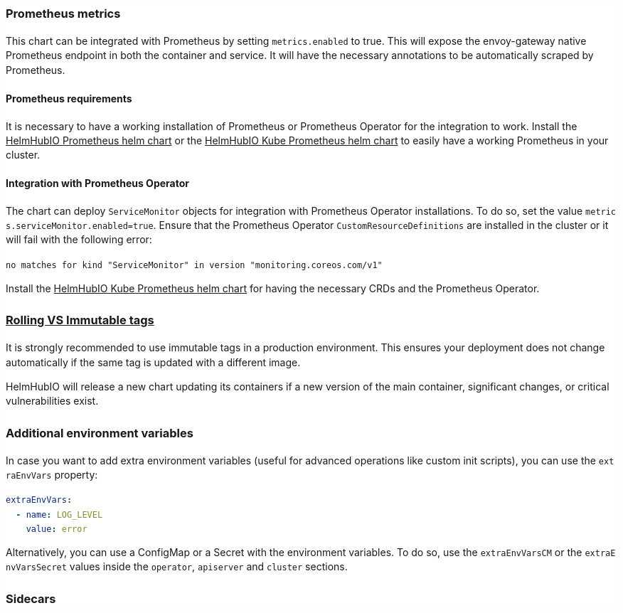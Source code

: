 ### Prometheus metrics

This chart can be integrated with Prometheus by setting `metrics.enabled` to true. This will expose the envoy-gateway native Prometheus endpoint in both the container and service. It will have the necessary annotations to be automatically scraped by Prometheus.

#### Prometheus requirements

It is necessary to have a working installation of Prometheus or Prometheus Operator for the integration to work. Install the [HelmHubIO Prometheus helm chart](https://github.com/helmhub-io/charts/tree/main/helmhubio/prometheus) or the [HelmHubIO Kube Prometheus helm chart](https://github.com/helmhub-io/charts/tree/main/helmhubio/kube-prometheus) to easily have a working Prometheus in your cluster.

#### Integration with Prometheus Operator

The chart can deploy `ServiceMonitor` objects for integration with Prometheus Operator installations. To do so, set the value `metrics.serviceMonitor.enabled=true`. Ensure that the Prometheus Operator `CustomResourceDefinitions` are installed in the cluster or it will fail with the following error:

```text
no matches for kind "ServiceMonitor" in version "monitoring.coreos.com/v1"
```

Install the [HelmHubIO Kube Prometheus helm chart](https://github.com/helmhub-io/charts/tree/main/helmhubio/kube-prometheus) for having the necessary CRDs and the Prometheus Operator.

### [Rolling VS Immutable tags](https://techdocs.broadcom.com/us/en/vmware-tanzu/application-catalog/tanzu-application-catalog/services/tac-doc/apps-tutorials-understand-rolling-tags-containers-index.html)

It is strongly recommended to use immutable tags in a production environment. This ensures your deployment does not change automatically if the same tag is updated with a different image.

HelmHubIO will release a new chart updating its containers if a new version of the main container, significant changes, or critical vulnerabilities exist.

### Additional environment variables

In case you want to add extra environment variables (useful for advanced operations like custom init scripts), you can use the `extraEnvVars` property:

```yaml
extraEnvVars:
  - name: LOG_LEVEL
    value: error
```

Alternatively, you can use a ConfigMap or a Secret with the environment variables. To do so, use the `extraEnvVarsCM` or the `extraEnvVarsSecret` values inside the `operator`, `apiserver` and `cluster` sections.

### Sidecars
